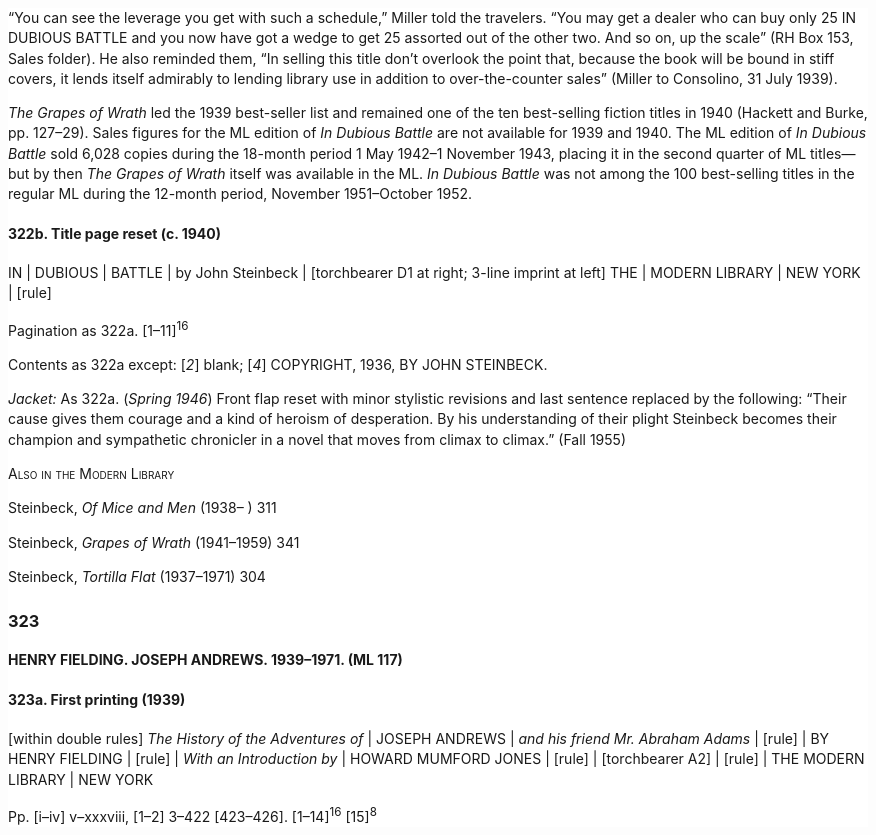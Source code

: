 “You can see the leverage you get with such a schedule,” Miller told the
travelers. “You may get a dealer who can buy only 25 IN DUBIOUS BATTLE
and you now have got a wedge to get 25 assorted out of the other two.
And so on, up the scale” (RH Box 153, Sales folder). He also reminded
them, “In selling this title don’t overlook the point that, because the
book will be bound in stiff covers, it lends itself admirably to lending
library use in addition to over-the-counter sales” (Miller to Consolino,
31 July 1939).

*The Grapes of Wrath* led the 1939 best-seller list and remained one of
the ten best-selling fiction titles in 1940 (Hackett and Burke, pp.
127–29). Sales figures for the ML edition of *In Dubious Battle* are not
available for 1939 and 1940. The ML edition of *In Dubious Battle* sold
6,028 copies during the 18-month period 1 May 1942–1 November 1943,
placing it in the second quarter of ML titles—but by then *The Grapes of
Wrath* itself was available in the ML. *In Dubious Battle* was not among
the 100 best-selling titles in the regular ML during the 12-month
period, November 1951–October 1952.

#### 322b. Title page reset (c. 1940)

IN | DUBIOUS | BATTLE | by John Steinbeck | \[torchbearer D1 at right;
3-line imprint at left\] THE | MODERN LIBRARY | NEW YORK | \[rule\]

Pagination as 322a. \[1–11\]<sup>16</sup>

Contents as 322a except: \[*2*\] blank; \[*4*\] COPYRIGHT, 1936, BY JOHN
STEINBECK.

*Jacket:* As 322a. (*Spring 1946*) Front flap reset with minor stylistic
revisions and last sentence replaced by the following: “Their cause
gives them courage and a kind of heroism of desperation. By his
understanding of their plight Steinbeck becomes their champion and
sympathetic chronicler in a novel that moves from climax to climax.”
(Fall 1955)

<span class="smallcaps">Also in the Modern Library</span>

Steinbeck, *Of Mice and Men* (1938– ) 311

Steinbeck, *Grapes of Wrath* (1941–1959) 341

Steinbeck, *Tortilla Flat* (1937–1971) 304

### 323

**HENRY FIELDING. JOSEPH ANDREWS. 1939–1971. (ML 117)**

#### 323a. First printing (1939)

\[within double rules\] *The History of the Adventures of* | JOSEPH
ANDREWS | *and his friend Mr. Abraham Adams* | \[rule\] | BY HENRY
FIELDING | \[rule\] | *With an Introduction by* | HOWARD MUMFORD JONES |
\[rule\] | \[torchbearer A2\] | \[rule\] | THE MODERN LIBRARY | NEW YORK

Pp. \[i–iv\] v–xxxviii, \[1–2\] 3–422 \[423–426\]. \[1–14\]<sup>16</sup>
\[15\]<sup>8</sup>
